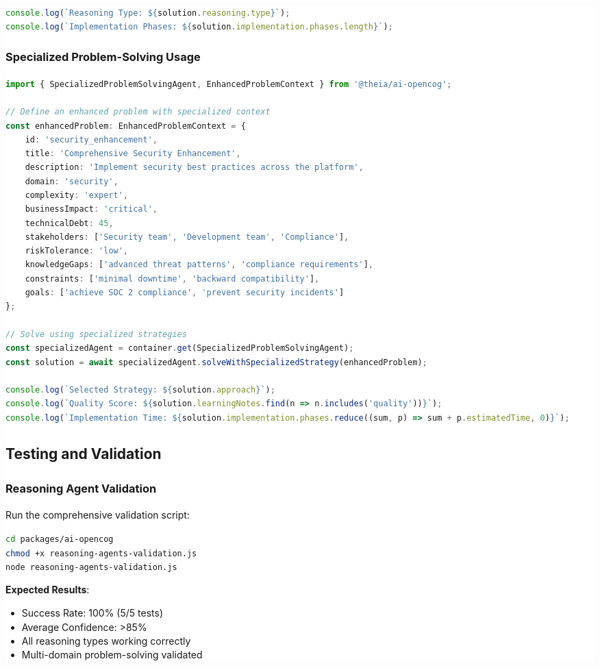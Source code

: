 ```typescript
console.log(`Reasoning Type: ${solution.reasoning.type}`);
console.log(`Implementation Phases: ${solution.implementation.phases.length}`);
```

### Specialized Problem-Solving Usage

```typescript
import { SpecializedProblemSolvingAgent, EnhancedProblemContext } from '@theia/ai-opencog';

// Define an enhanced problem with specialized context
const enhancedProblem: EnhancedProblemContext = {
    id: 'security_enhancement',
    title: 'Comprehensive Security Enhancement',
    description: 'Implement security best practices across the platform',
    domain: 'security',
    complexity: 'expert',
    businessImpact: 'critical',
    technicalDebt: 45,
    stakeholders: ['Security team', 'Development team', 'Compliance'],
    riskTolerance: 'low',
    knowledgeGaps: ['advanced threat patterns', 'compliance requirements'],
    constraints: ['minimal downtime', 'backward compatibility'],
    goals: ['achieve SOC 2 compliance', 'prevent security incidents']
};

// Solve using specialized strategies
const specializedAgent = container.get(SpecializedProblemSolvingAgent);
const solution = await specializedAgent.solveWithSpecializedStrategy(enhancedProblem);

console.log(`Selected Strategy: ${solution.approach}`);
console.log(`Quality Score: ${solution.learningNotes.find(n => n.includes('quality'))}`);
console.log(`Implementation Time: ${solution.implementation.phases.reduce((sum, p) => sum + p.estimatedTime, 0)}`);
```

## Testing and Validation

### Reasoning Agent Validation

Run the comprehensive validation script:

```bash
cd packages/ai-opencog
chmod +x reasoning-agents-validation.js
node reasoning-agents-validation.js
```

**Expected Results**:
- Success Rate: 100% (5/5 tests)
- Average Confidence: >85%
- All reasoning types working correctly
- Multi-domain problem-solving validated

